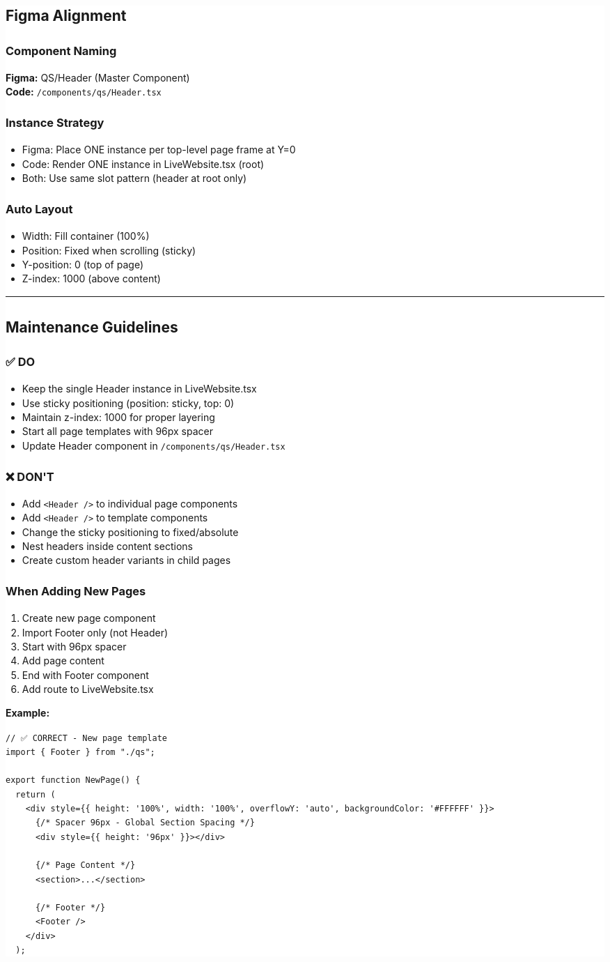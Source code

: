 
## Figma Alignment

### Component Naming
**Figma:** QS/Header (Master Component)  
**Code:** `/components/qs/Header.tsx`

### Instance Strategy
- Figma: Place ONE instance per top-level page frame at Y=0
- Code: Render ONE instance in LiveWebsite.tsx (root)
- Both: Use same slot pattern (header at root only)

### Auto Layout
- Width: Fill container (100%)
- Position: Fixed when scrolling (sticky)
- Y-position: 0 (top of page)
- Z-index: 1000 (above content)

---

## Maintenance Guidelines

### ✅ DO
- Keep the single Header instance in LiveWebsite.tsx
- Use sticky positioning (position: sticky, top: 0)
- Maintain z-index: 1000 for proper layering
- Start all page templates with 96px spacer
- Update Header component in `/components/qs/Header.tsx`

### ❌ DON'T
- Add `<Header />` to individual page components
- Add `<Header />` to template components
- Change the sticky positioning to fixed/absolute
- Nest headers inside content sections
- Create custom header variants in child pages

### When Adding New Pages
1. Create new page component
2. Import Footer only (not Header)
3. Start with 96px spacer
4. Add page content
5. End with Footer component
6. Add route to LiveWebsite.tsx

**Example:**
```tsx
// ✅ CORRECT - New page template
import { Footer } from "./qs";

export function NewPage() {
  return (
    <div style={{ height: '100%', width: '100%', overflowY: 'auto', backgroundColor: '#FFFFFF' }}>
      {/* Spacer 96px - Global Section Spacing */}
      <div style={{ height: '96px' }}></div>
      
      {/* Page Content */}
      <section>...</section>
      
      {/* Footer */}
      <Footer />
    </div>
  );
```